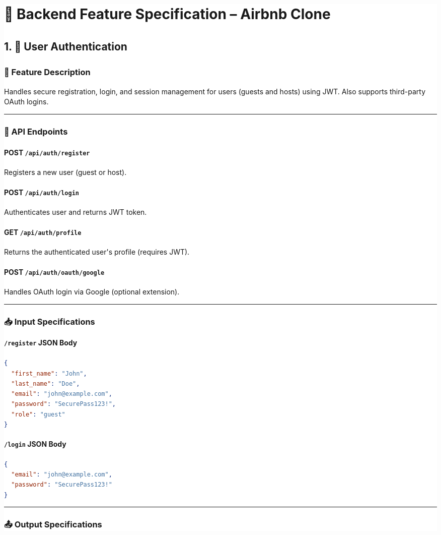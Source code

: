 
# 🔐 Backend Feature Specification – Airbnb Clone

## 1. 🧍 User Authentication

### 📘 Feature Description
Handles secure registration, login, and session management for users (guests and hosts) using JWT. Also supports third-party OAuth logins.

---

### 📡 API Endpoints

#### POST `/api/auth/register`
Registers a new user (guest or host).

#### POST `/api/auth/login`
Authenticates user and returns JWT token.

#### GET `/api/auth/profile`
Returns the authenticated user's profile (requires JWT).

#### POST `/api/auth/oauth/google`
Handles OAuth login via Google (optional extension).

---

### 📥 Input Specifications

#### `/register` JSON Body
```json
{
  "first_name": "John",
  "last_name": "Doe",
  "email": "john@example.com",
  "password": "SecurePass123!",
  "role": "guest"
}
```

#### `/login` JSON Body
```json
{
  "email": "john@example.com",
  "password": "SecurePass123!"
}
```

---

### 📤 Output Specifications
